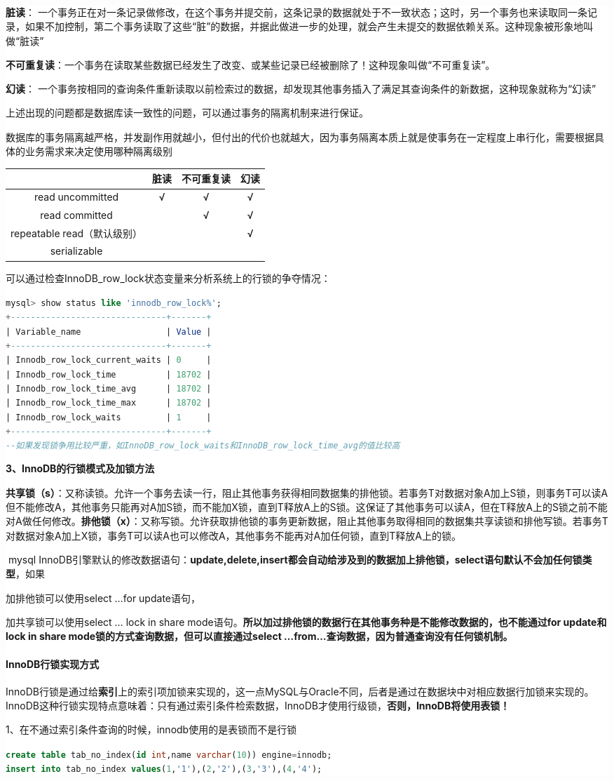**脏读**： 一个事务正在对一条记录做修改，在这个事务并提交前，这条记录的数据就处于不一致状态；这时，另一个事务也来读取同一条记录，如果不加控制，第二个事务读取了这些“脏”的数据，并据此做进一步的处理，就会产生未提交的数据依赖关系。这种现象被形象地叫做“脏读” 

**不可重复读**：一个事务在读取某些数据已经发生了改变、或某些记录已经被删除了！这种现象叫做“不可重复读”。 

**幻读**： 一个事务按相同的查询条件重新读取以前检索过的数据，却发现其他事务插入了满足其查询条件的新数据，这种现象就称为“幻读” 

上述出现的问题都是数据库读一致性的问题，可以通过事务的隔离机制来进行保证。

数据库的事务隔离越严格，并发副作用就越小，但付出的代价也就越大，因为事务隔离本质上就是使事务在一定程度上串行化，需要根据具体的业务需求来决定使用哪种隔离级别

|                             | 脏读 | 不可重复读 | 幻读 |
| :-------------------------: | :--: | :--------: | :--: |
|      read uncommitted       |  √   |     √      |  √   |
|       read committed        |      |     √      |  √   |
| repeatable read（默认级别） |      |            |  √   |
|        serializable         |      |            |      |

 可以通过检查InnoDB_row_lock状态变量来分析系统上的行锁的争夺情况： 

```sql
mysql> show status like 'innodb_row_lock%';
+-------------------------------+-------+
| Variable_name                 | Value |
+-------------------------------+-------+
| Innodb_row_lock_current_waits | 0     |
| Innodb_row_lock_time          | 18702 |
| Innodb_row_lock_time_avg      | 18702 |
| Innodb_row_lock_time_max      | 18702 |
| Innodb_row_lock_waits         | 1     |
+-------------------------------+-------+
--如果发现锁争用比较严重，如InnoDB_row_lock_waits和InnoDB_row_lock_time_avg的值比较高
```

**3、InnoDB的行锁模式及加锁方法**

​		**共享锁（s）**：又称读锁。允许一个事务去读一行，阻止其他事务获得相同数据集的排他锁。若事务T对数据对象A加上S锁，则事务T可以读A但不能修改A，其他事务只能再对A加S锁，而不能加X锁，直到T释放A上的S锁。这保证了其他事务可以读A，但在T释放A上的S锁之前不能对A做任何修改。
​		**排他锁（x）**：又称写锁。允许获取排他锁的事务更新数据，阻止其他事务取得相同的数据集共享读锁和排他写锁。若事务T对数据对象A加上X锁，事务T可以读A也可以修改A，其他事务不能再对A加任何锁，直到T释放A上的锁。

​		mysql InnoDB引擎默认的修改数据语句：**update,delete,insert都会自动给涉及到的数据加上排他锁，select语句默认不会加任何锁类型**，如果

加排他锁可以使用select …for update语句，

加共享锁可以使用select … lock in share mode语句。**所以加过排他锁的数据行在其他事务种是不能修改数据的，也不能通过for update和lock in share mode锁的方式查询数据，但可以直接通过select …from…查询数据，因为普通查询没有任何锁机制。** 

#### **InnoDB行锁实现方式**

​		InnoDB行锁是通过给**索引**上的索引项加锁来实现的，这一点MySQL与Oracle不同，后者是通过在数据块中对相应数据行加锁来实现的。InnoDB这种行锁实现特点意味着：只有通过索引条件检索数据，InnoDB才使用行级锁，**否则，InnoDB将使用表锁！**  

1、在不通过索引条件查询的时候，innodb使用的是表锁而不是行锁

```sql
create table tab_no_index(id int,name varchar(10)) engine=innodb;
insert into tab_no_index values(1,'1'),(2,'2'),(3,'3'),(4,'4');
```
